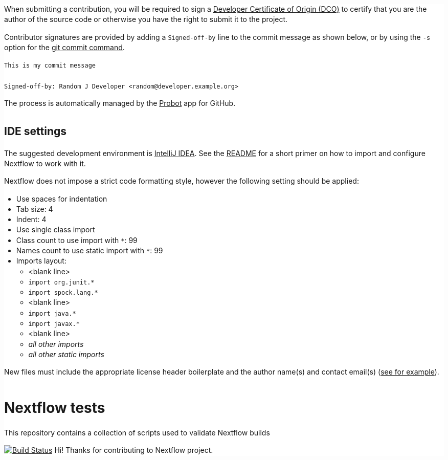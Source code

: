 When submitting a contribution, you will be required to sign a [Developer Certificate of Origin (DCO)](https://developercertificate.org/) to certify that you are the author of the source code or otherwise you have the right to submit it to the project. 

Contributor signatures are provided by adding a `Signed-off-by` line to the commit message 
as shown below, or by using the `-s` option for the [git commit command](https://help.github.com/articles/signing-commits/).

```
This is my commit message

Signed-off-by: Random J Developer <random@developer.example.org>
```

The process is automatically managed by the [Probot](https://probot.github.io/apps/dco/) app for GitHub.


## IDE settings

The suggested development environment is [IntelliJ IDEA](https://www.jetbrains.com/idea/download/). See the [README](https://github.com/nextflow-io/nextflow/#intellij-idea) for a short primer on how to import
and configure Nextflow to work with it.

Nextflow does not impose a strict code formatting style, however the following setting should be applied:

* Use spaces for indentation
* Tab size: 4
* Indent: 4
* Use single class import
* Class count to use import with `*`: 99
* Names count to use static import with `*`: 99
* Imports layout:
    * \<blank line>
    * `import org.junit.*`
    * `import spock.lang.*`
    * \<blank line>
    * `import java.*`
    * `import javax.*`
    * \<blank line>
    * *all other imports*
    * *all other static imports*

New files must include the appropriate license header boilerplate and the author name(s) and contact email(s) ([see for example](https://github.com/nextflow-io/nextflow/blob/e8945e8b6fc355d3f2eec793d8f288515db2f409/modules/nextflow/src/main/groovy/nextflow/Const.groovy#L1-L15)).
# Nextflow tests

This repository contains a collection of scripts used to validate Nextflow builds 

[![Build Status](https://travis-ci.org/nextflow-io/tests.svg?branch=master)](https://travis-ci.org/nextflow-io/tests)
Hi! Thanks for contributing to Nextflow project.
